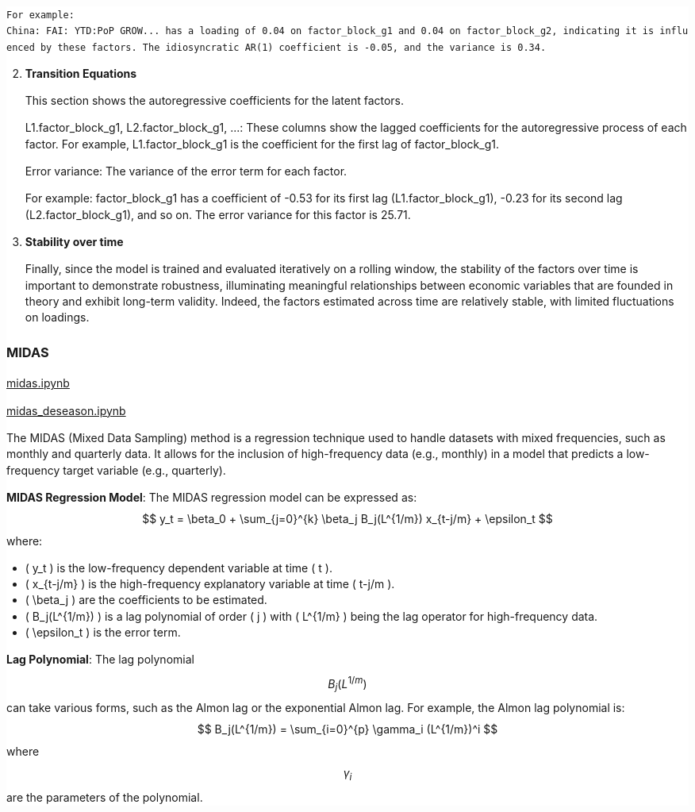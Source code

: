     For example:
    China: FAI: YTD:PoP GROW... has a loading of 0.04 on factor_block_g1 and 0.04 on factor_block_g2, indicating it is influenced by these factors. The idiosyncratic AR(1) coefficient is -0.05, and the variance is 0.34.

2.  __Transition Equations__

    This section shows the autoregressive coefficients for the latent factors.

    L1.factor_block_g1, L2.factor_block_g1, ...: These columns show the lagged coefficients for the autoregressive process of each factor. For example, L1.factor_block_g1 is the coefficient for the first lag of factor_block_g1.

    Error variance: The variance of the error term for each factor.
    
    For example:
    factor_block_g1 has a coefficient of -0.53 for its first lag (L1.factor_block_g1), -0.23 for its second lag (L2.factor_block_g1), and so on. The error variance for this factor is 25.71.

3. __Stability over time__

    Finally, since the model is trained and evaluated iteratively on a rolling window, the stability of the factors over time is important to demonstrate robustness, illuminating meaningful relationships between economic variables that are founded in theory and exhibit long-term validity. Indeed, the factors estimated across time are relatively stable, with limited fluctuations on loadings.

### MIDAS
[midas.ipynb](main/midas.ipynb)

[midas_deseason.ipynb](deseasoned/midas_deseason.ipynb)

The MIDAS (Mixed Data Sampling) method is a regression technique used to handle datasets with mixed frequencies, such as monthly and quarterly data. It allows for the inclusion of high-frequency data (e.g., monthly) in a model that predicts a low-frequency target variable (e.g., quarterly).

**MIDAS Regression Model**:
The MIDAS regression model can be expressed as:
   $$
   y_t = \beta_0 + \sum_{j=0}^{k} \beta_j B_j(L^{1/m}) x_{t-j/m} + \epsilon_t
   $$
   where:
   - \( y_t \) is the low-frequency dependent variable at time \( t \).
   - \( x_{t-j/m} \) is the high-frequency explanatory variable at time \( t-j/m \).
   - \( \beta_j \) are the coefficients to be estimated.
   - \( B_j(L^{1/m}) \) is a lag polynomial of order \( j \) with \( L^{1/m} \) being the lag operator for high-frequency data.
   - \( \epsilon_t \) is the error term.

**Lag Polynomial**:
The lag polynomial $$ B_j(L^{1/m}) $$ can take various forms, such as the Almon lag or the exponential Almon lag. For example, the Almon lag polynomial is:
   $$
   B_j(L^{1/m}) = \sum_{i=0}^{p} \gamma_i (L^{1/m})^i
   $$
   where $$ \gamma_i $$ are the parameters of the polynomial.
